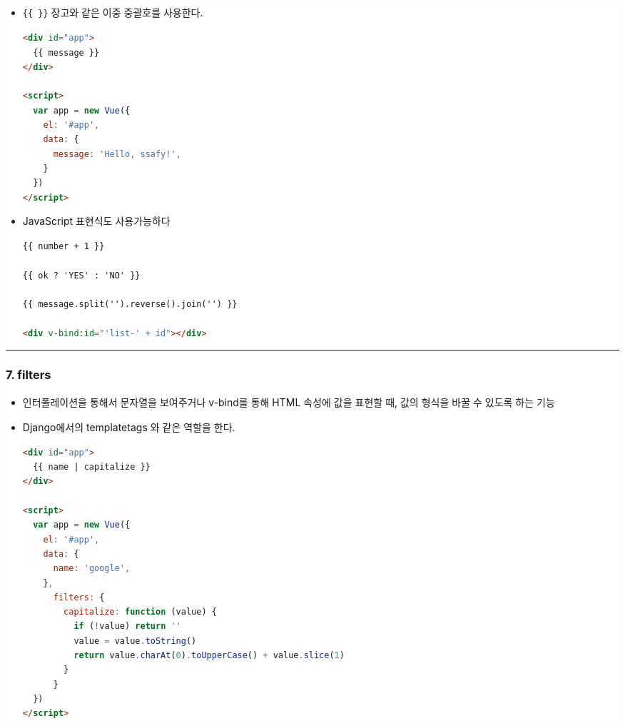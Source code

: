 - `{{ }}` 장고와 같은 이중 중괄호를 사용한다.

  ```html
  <div id="app">
    {{ message }}
  </div>
  
  <script>
    var app = new Vue({
      el: '#app',
      data: {
        message: 'Hello, ssafy!',
      }
    })
  </script>
  ```

- JavaScript 표현식도 사용가능하다

  ```html
  {{ number + 1 }}
  
  {{ ok ? 'YES' : 'NO' }}
  
  {{ message.split('').reverse().join('') }}
  
  <div v-bind:id="'list-' + id"></div>
  ```

---

### 7. filters

- 인터폴레이션을 통해서 문자열을 보여주거나 v-bind를 통해 HTML 속성에 값을 표현할 때, 값의 형식을 바꿀 수 있도록 하는 기능

- Django에서의 templatetags 와 같은 역할을 한다.

  ```html
  <div id="app">
    {{ name | capitalize }}
  </div>
  
  <script>
    var app = new Vue({
      el: '#app',
      data: {
        name: 'google',
      },
  		filters: {
  		  capitalize: function (value) {
  		    if (!value) return ''
  		    value = value.toString()
  		    return value.charAt(0).toUpperCase() + value.slice(1)
  		  }
  		}
    })
  </script>
  ```
